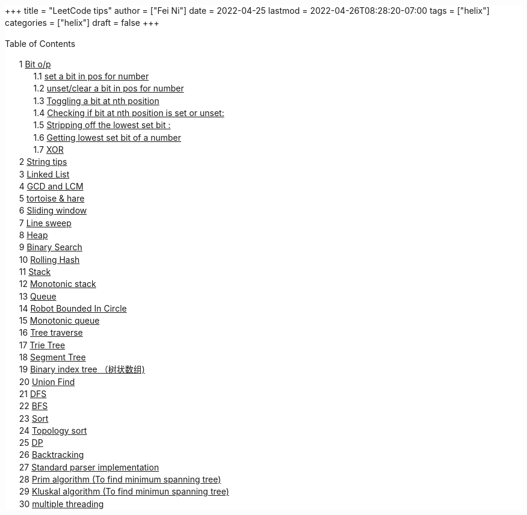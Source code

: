 +++
title = "LeetCode tips"
author = ["Fei Ni"]
date = 2022-04-25
lastmod = 2022-04-26T08:28:20-07:00
tags = ["helix"]
categories = ["helix"]
draft = false
+++

<style>
  .ox-hugo-toc ul {
    list-style: none;
  }
</style>
<div class="ox-hugo-toc toc">
<div></div>

<div class="heading">Table of Contents</div>

- <span class="section-num">1</span> [Bit o/p](#bit-o-p)
    - <span class="section-num">1.1</span> [set a bit in pos for number](#set-a-bit-in-pos-for-number)
    - <span class="section-num">1.2</span> [unset/clear a bit in pos for number](#unset-clear-a-bit-in-pos-for-number)
    - <span class="section-num">1.3</span> [Toggling a bit at nth position](#toggling-a-bit-at-nth-position)
    - <span class="section-num">1.4</span> [Checking if bit at nth position is set or unset:](#checking-if-bit-at-nth-position-is-set-or-unset)
    - <span class="section-num">1.5</span> [Stripping off the lowest set bit :](#stripping-off-the-lowest-set-bit)
    - <span class="section-num">1.6</span> [Getting lowest set bit of a number](#getting-lowest-set-bit-of-a-number)
    - <span class="section-num">1.7</span> [XOR](#xor)
- <span class="section-num">2</span> [String tips](#string-tips)
- <span class="section-num">3</span> [Linked List](#linked-list)
- <span class="section-num">4</span> [GCD and LCM](#gcd-and-lcm)
- <span class="section-num">5</span> [tortoise & hare](#tortoise-and-hare)
- <span class="section-num">6</span> [Sliding window](#sliding-window)
- <span class="section-num">7</span> [Line sweep](#line-sweep)
- <span class="section-num">8</span> [Heap](#heap)
- <span class="section-num">9</span> [Binary Search](#binary-search)
- <span class="section-num">10</span> [Rolling Hash](#rolling-hash)
- <span class="section-num">11</span> [Stack](#stack)
- <span class="section-num">12</span> [Monotonic stack](#monotonic-stack)
- <span class="section-num">13</span> [Queue](#queue)
- <span class="section-num">14</span> [Robot Bounded In Circle](#robot-bounded-in-circle)
- <span class="section-num">15</span> [Monotonic queue](#monotonic-queue)
- <span class="section-num">16</span> [Tree traverse](#tree-traverse)
- <span class="section-num">17</span> [Trie Tree](#trie-tree)
- <span class="section-num">18</span> [Segment Tree](#segment-tree)
- <span class="section-num">19</span> [Binary index tree （树状数组)](#binary-index-tree-树状数组)
- <span class="section-num">20</span> [Union Find](#union-find)
- <span class="section-num">21</span> [DFS](#dfs)
- <span class="section-num">22</span> [BFS](#bfs)
- <span class="section-num">23</span> [Sort](#sort)
- <span class="section-num">24</span> [Topology sort](#topology-sort)
- <span class="section-num">25</span> [DP](#dp)
- <span class="section-num">26</span> [Backtracking](#backtracking)
- <span class="section-num">27</span> [Standard parser implementation](#standard-parser-implementation)
- <span class="section-num">28</span> [Prim algorithm (To find minimum spanning tree)](#prim-algorithm--to-find-minimum-spanning-tree)
- <span class="section-num">29</span> [Kluskal algorithm (To find minimun spanning tree)](#kluskal-algorithm--to-find-minimun-spanning-tree)
- <span class="section-num">30</span> [multiple threading](#multiple-threading)